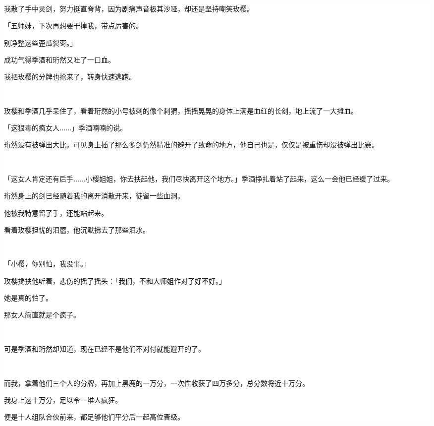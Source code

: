 
我散了手中灵剑，努力挺直脊背，因为剧痛声音极其沙哑，却还是坚持嘲笑玫樱。


「五师妹，下次再想要干掉我，带点厉害的。


别净整这些歪瓜裂枣。」


成功气得季酒和珩然又吐了一口血。


我把玫樱的分牌也抢来了，转身快速逃跑。


 


玫樱和季酒几乎呆住了，看着珩然的小号被刺的像个刺猬，摇摇晃晃的身体上满是血红的长剑，地上流了一大摊血。


「这狠毒的疯女人……」季酒喃喃的说。


珩然没有被弹出大比，可见身上插了那么多剑仍然精准的避开了致命的地方，他自己也是，仅仅是被重伤却没被弹出比赛。


 


「这女人肯定还有后手……小樱姐姐，你去扶起他，我们尽快离开这个地方。」季酒挣扎着站了起来，这么一会他已经缓了过来。


珩然身上的剑已经随着我的离开消散开来，徒留一些血洞。


他被我特意留了手，还能站起来。


看着玫樱担忧的泪靥，他沉默拂去了那些泪水。


 


「小樱，你别怕，我没事。」


玫樱搀扶他听着，悲伤的摇了摇头：「我们，不和大师姐作对了好不好。」


她是真的怕了。


那女人简直就是个疯子。


 


可是季酒和珩然却知道，现在已经不是他们不对付就能避开的了。


 


而我，拿着他们三个人的分牌，再加上黑鹿的一万分，一次性收获了四万多分，总分数将近十万分。


我身上这十万分，足以令一堆人疯狂。


便是十人组队合伙前来，都足够他们平分后一起高位晋级。

